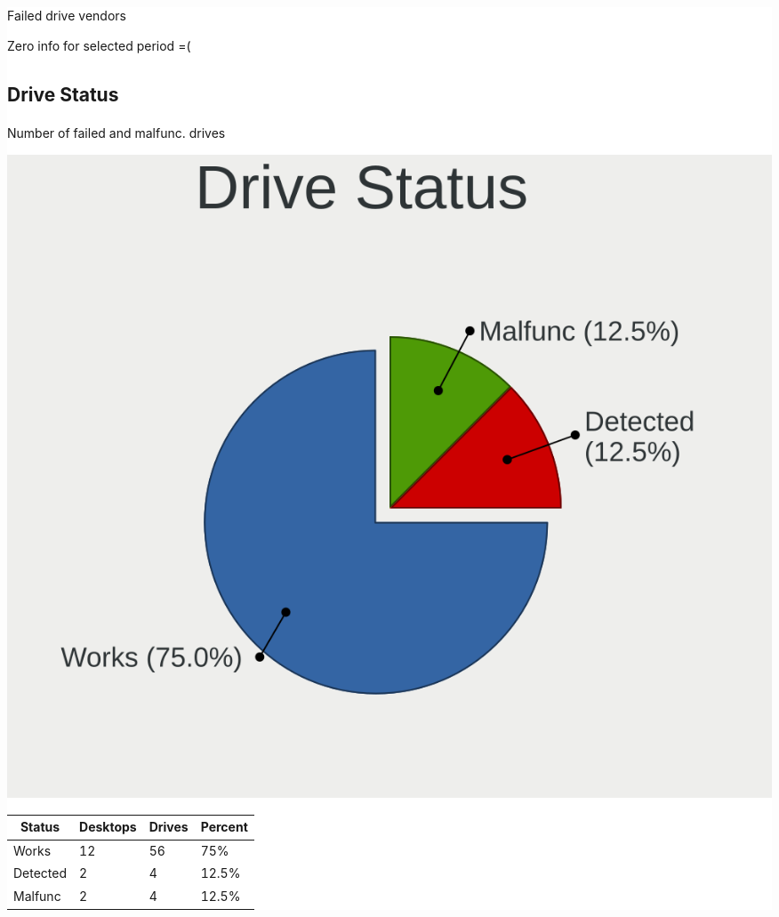 Failed drive vendors

Zero info for selected period =(

Drive Status
------------

Number of failed and malfunc. drives

![Drive Status](./images/pie_chart/drive_status.svg)


| Status   | Desktops | Drives | Percent |
|----------|----------|--------|---------|
| Works    | 12       | 56     | 75%     |
| Detected | 2        | 4      | 12.5%   |
| Malfunc  | 2        | 4      | 12.5%   |
